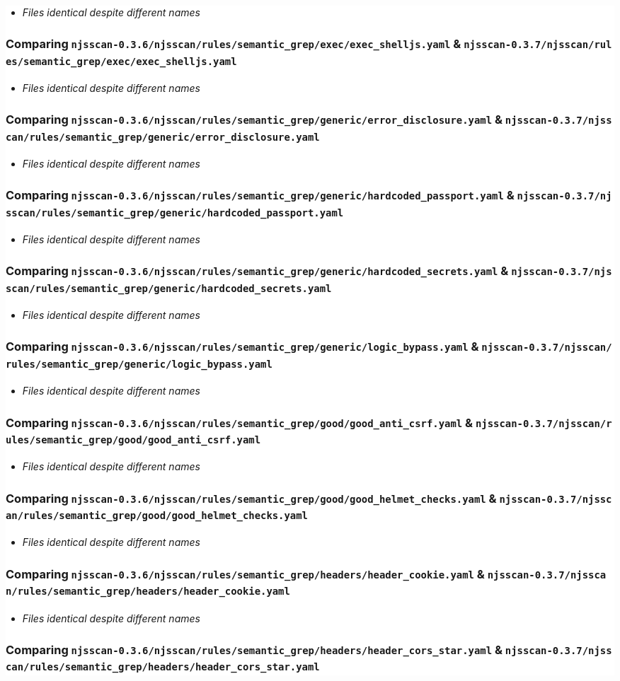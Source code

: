  * *Files identical despite different names*

### Comparing `njsscan-0.3.6/njsscan/rules/semantic_grep/exec/exec_shelljs.yaml` & `njsscan-0.3.7/njsscan/rules/semantic_grep/exec/exec_shelljs.yaml`

 * *Files identical despite different names*

### Comparing `njsscan-0.3.6/njsscan/rules/semantic_grep/generic/error_disclosure.yaml` & `njsscan-0.3.7/njsscan/rules/semantic_grep/generic/error_disclosure.yaml`

 * *Files identical despite different names*

### Comparing `njsscan-0.3.6/njsscan/rules/semantic_grep/generic/hardcoded_passport.yaml` & `njsscan-0.3.7/njsscan/rules/semantic_grep/generic/hardcoded_passport.yaml`

 * *Files identical despite different names*

### Comparing `njsscan-0.3.6/njsscan/rules/semantic_grep/generic/hardcoded_secrets.yaml` & `njsscan-0.3.7/njsscan/rules/semantic_grep/generic/hardcoded_secrets.yaml`

 * *Files identical despite different names*

### Comparing `njsscan-0.3.6/njsscan/rules/semantic_grep/generic/logic_bypass.yaml` & `njsscan-0.3.7/njsscan/rules/semantic_grep/generic/logic_bypass.yaml`

 * *Files identical despite different names*

### Comparing `njsscan-0.3.6/njsscan/rules/semantic_grep/good/good_anti_csrf.yaml` & `njsscan-0.3.7/njsscan/rules/semantic_grep/good/good_anti_csrf.yaml`

 * *Files identical despite different names*

### Comparing `njsscan-0.3.6/njsscan/rules/semantic_grep/good/good_helmet_checks.yaml` & `njsscan-0.3.7/njsscan/rules/semantic_grep/good/good_helmet_checks.yaml`

 * *Files identical despite different names*

### Comparing `njsscan-0.3.6/njsscan/rules/semantic_grep/headers/header_cookie.yaml` & `njsscan-0.3.7/njsscan/rules/semantic_grep/headers/header_cookie.yaml`

 * *Files identical despite different names*

### Comparing `njsscan-0.3.6/njsscan/rules/semantic_grep/headers/header_cors_star.yaml` & `njsscan-0.3.7/njsscan/rules/semantic_grep/headers/header_cors_star.yaml`
